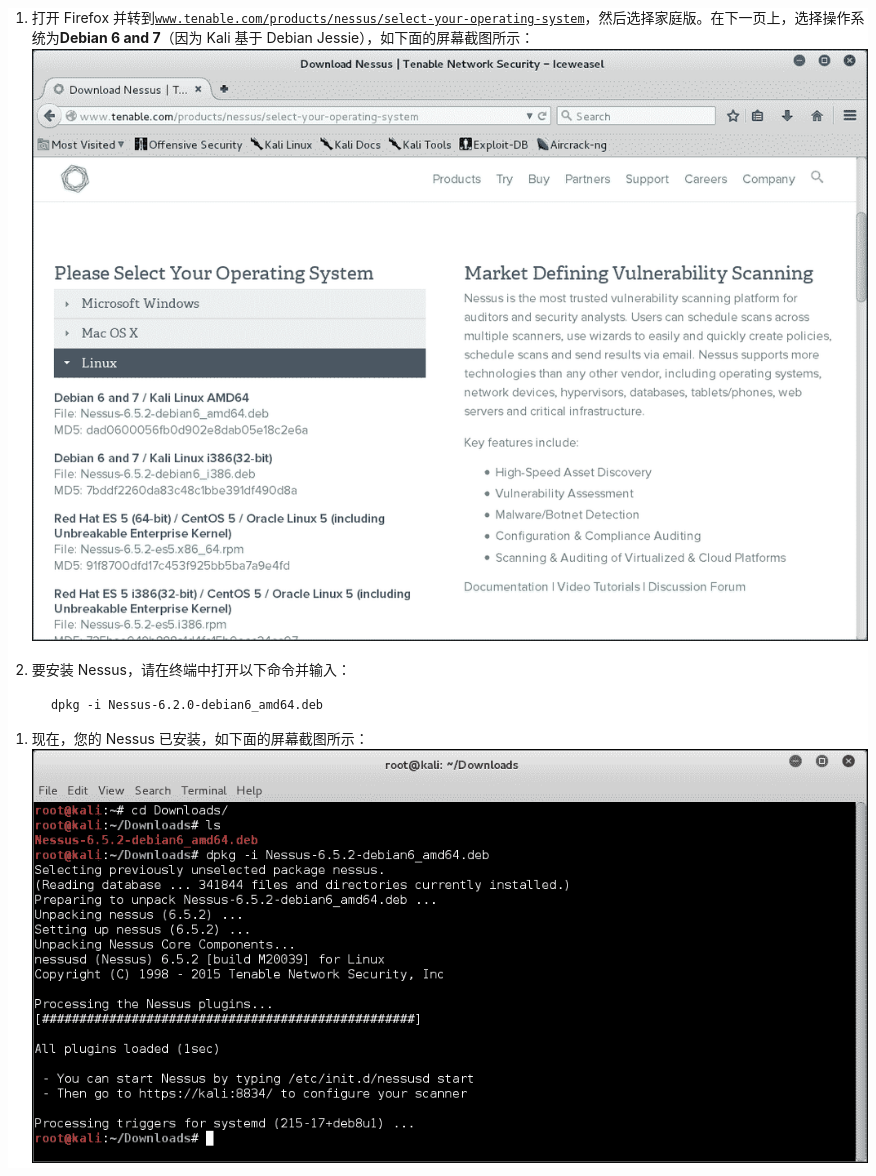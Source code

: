 1.  打开 Firefox 并转到[`www.tenable.com/products/nessus/select-your-operating-system`](http://www.tenable.com/products/nessus/select-your-operating-system)，然后选择家庭版。在下一页上，选择操作系统为**Debian 6 and 7**（因为 Kali 基于 Debian Jessie），如下面的屏幕截图所示：![操作步骤...](img/image_01_063.jpg)

1.  要安装 Nessus，请在终端中打开以下命令并输入：

```
      dpkg -i Nessus-6.2.0-debian6_amd64.deb

```

1.  现在，您的 Nessus 已安装，如下面的屏幕截图所示：![操作步骤...](img/image_01_064.jpg)

